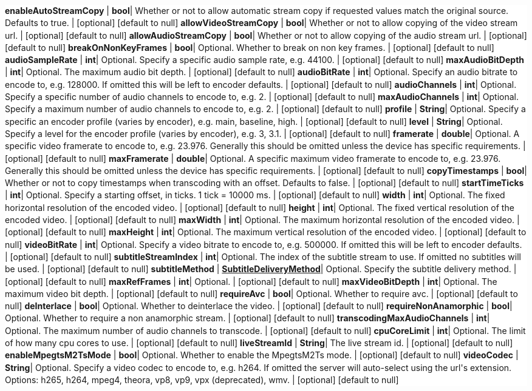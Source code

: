  **enableAutoStreamCopy** | **bool**| Whether or not to allow automatic stream copy if requested values match the original source. Defaults to true. | [optional] [default to null]
 **allowVideoStreamCopy** | **bool**| Whether or not to allow copying of the video stream url. | [optional] [default to null]
 **allowAudioStreamCopy** | **bool**| Whether or not to allow copying of the audio stream url. | [optional] [default to null]
 **breakOnNonKeyFrames** | **bool**| Optional. Whether to break on non key frames. | [optional] [default to null]
 **audioSampleRate** | **int**| Optional. Specify a specific audio sample rate, e.g. 44100. | [optional] [default to null]
 **maxAudioBitDepth** | **int**| Optional. The maximum audio bit depth. | [optional] [default to null]
 **audioBitRate** | **int**| Optional. Specify an audio bitrate to encode to, e.g. 128000. If omitted this will be left to encoder defaults. | [optional] [default to null]
 **audioChannels** | **int**| Optional. Specify a specific number of audio channels to encode to, e.g. 2. | [optional] [default to null]
 **maxAudioChannels** | **int**| Optional. Specify a maximum number of audio channels to encode to, e.g. 2. | [optional] [default to null]
 **profile** | **String**| Optional. Specify a specific an encoder profile (varies by encoder), e.g. main, baseline, high. | [optional] [default to null]
 **level** | **String**| Optional. Specify a level for the encoder profile (varies by encoder), e.g. 3, 3.1. | [optional] [default to null]
 **framerate** | **double**| Optional. A specific video framerate to encode to, e.g. 23.976. Generally this should be omitted unless the device has specific requirements. | [optional] [default to null]
 **maxFramerate** | **double**| Optional. A specific maximum video framerate to encode to, e.g. 23.976. Generally this should be omitted unless the device has specific requirements. | [optional] [default to null]
 **copyTimestamps** | **bool**| Whether or not to copy timestamps when transcoding with an offset. Defaults to false. | [optional] [default to null]
 **startTimeTicks** | **int**| Optional. Specify a starting offset, in ticks. 1 tick &#x3D; 10000 ms. | [optional] [default to null]
 **width** | **int**| Optional. The fixed horizontal resolution of the encoded video. | [optional] [default to null]
 **height** | **int**| Optional. The fixed vertical resolution of the encoded video. | [optional] [default to null]
 **maxWidth** | **int**| Optional. The maximum horizontal resolution of the encoded video. | [optional] [default to null]
 **maxHeight** | **int**| Optional. The maximum vertical resolution of the encoded video. | [optional] [default to null]
 **videoBitRate** | **int**| Optional. Specify a video bitrate to encode to, e.g. 500000. If omitted this will be left to encoder defaults. | [optional] [default to null]
 **subtitleStreamIndex** | **int**| Optional. The index of the subtitle stream to use. If omitted no subtitles will be used. | [optional] [default to null]
 **subtitleMethod** | [**SubtitleDeliveryMethod**](.md)| Optional. Specify the subtitle delivery method. | [optional] [default to null]
 **maxRefFrames** | **int**| Optional. | [optional] [default to null]
 **maxVideoBitDepth** | **int**| Optional. The maximum video bit depth. | [optional] [default to null]
 **requireAvc** | **bool**| Optional. Whether to require avc. | [optional] [default to null]
 **deInterlace** | **bool**| Optional. Whether to deinterlace the video. | [optional] [default to null]
 **requireNonAnamorphic** | **bool**| Optional. Whether to require a non anamorphic stream. | [optional] [default to null]
 **transcodingMaxAudioChannels** | **int**| Optional. The maximum number of audio channels to transcode. | [optional] [default to null]
 **cpuCoreLimit** | **int**| Optional. The limit of how many cpu cores to use. | [optional] [default to null]
 **liveStreamId** | **String**| The live stream id. | [optional] [default to null]
 **enableMpegtsM2TsMode** | **bool**| Optional. Whether to enable the MpegtsM2Ts mode. | [optional] [default to null]
 **videoCodec** | **String**| Optional. Specify a video codec to encode to, e.g. h264. If omitted the server will auto-select using the url&#39;s extension. Options: h265, h264, mpeg4, theora, vp8, vp9, vpx (deprecated), wmv. | [optional] [default to null]